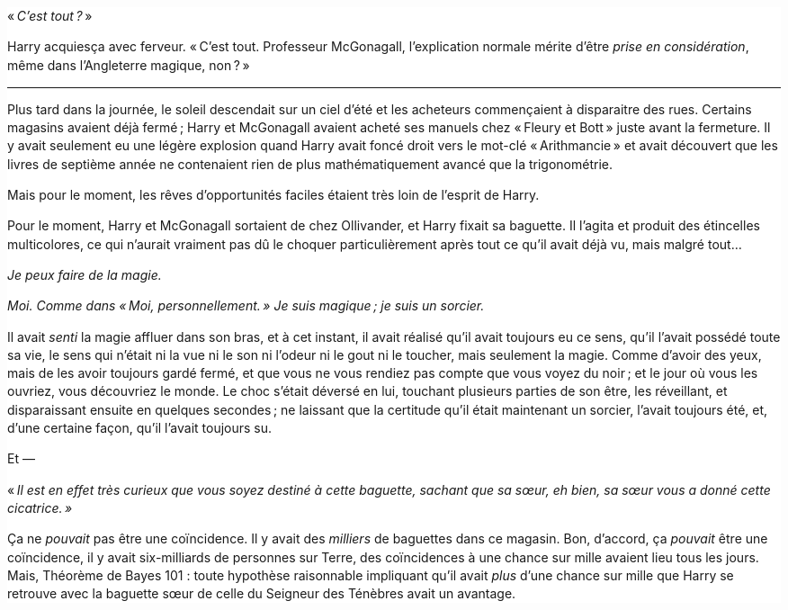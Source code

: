 « *C’est tout ?* »

Harry acquiesça avec ferveur. « C’est tout. Professeur McGonagall,
l’explication normale mérite d’être *prise en considération*, même dans
l’Angleterre magique, non ? »

 

------------------------------------------------------------------------

 

Plus tard dans la journée, le soleil descendait sur un ciel d’été et les
acheteurs commençaient à disparaitre des rues. Certains magasins avaient
déjà fermé ; Harry et McGonagall avaient acheté ses manuels chez « Fleury
et Bott » juste avant la fermeture. Il y avait seulement eu une légère
explosion quand Harry avait foncé droit vers le mot-clé « Arithmancie » et
avait découvert que les livres de septième année ne contenaient rien de
plus mathématiquement avancé que la trigonométrie.

Mais pour le moment, les rêves d’opportunités faciles étaient très loin
de l’esprit de Harry.

Pour le moment, Harry et McGonagall sortaient de chez Ollivander, et
Harry fixait sa baguette. Il l’agita et produit des étincelles
multicolores, ce qui n’aurait vraiment pas dû le choquer
particulièrement après tout ce qu’il avait déjà vu, mais malgré tout…

*Je peux faire de la magie.*

*Moi. Comme dans « Moi, personnellement. » Je suis magique ; je suis un
sorcier.*

Il avait *senti* la magie affluer dans son bras, et à cet instant, il
avait réalisé qu’il avait toujours eu ce sens, qu’il l’avait possédé
toute sa vie, le sens qui n’était ni la vue ni le son ni l’odeur ni le
gout ni le toucher, mais seulement la magie. Comme d’avoir des yeux, mais
de les avoir toujours gardé fermé, et que vous ne vous rendiez pas
compte que vous voyez du noir ; et le jour où vous les ouvriez, vous
découvriez le monde. Le choc s’était déversé en lui, touchant plusieurs
parties de son être, les réveillant, et disparaissant ensuite en
quelques secondes ; ne laissant que la certitude qu’il était maintenant
un sorcier, l’avait toujours été, et, d’une certaine façon, qu’il l’avait
toujours su.

Et —

« *Il est en effet très curieux que vous soyez destiné à cette baguette,
sachant que sa sœur, eh bien, sa sœur vous a donné cette cicatrice. »*

Ça ne *pouvait* pas être une coïncidence. Il y avait des *milliers* de
baguettes dans ce magasin. Bon, d’accord, ça *pouvait* être une
coïncidence, il y avait six-milliards de personnes sur Terre, des
coïncidences à une chance sur mille avaient lieu tous les jours. Mais,
Théorème de Bayes 101 : toute hypothèse raisonnable impliquant qu’il
avait *plus* d’une chance sur mille que Harry se retrouve avec la
baguette sœur de celle du Seigneur des Ténèbres avait un avantage.
